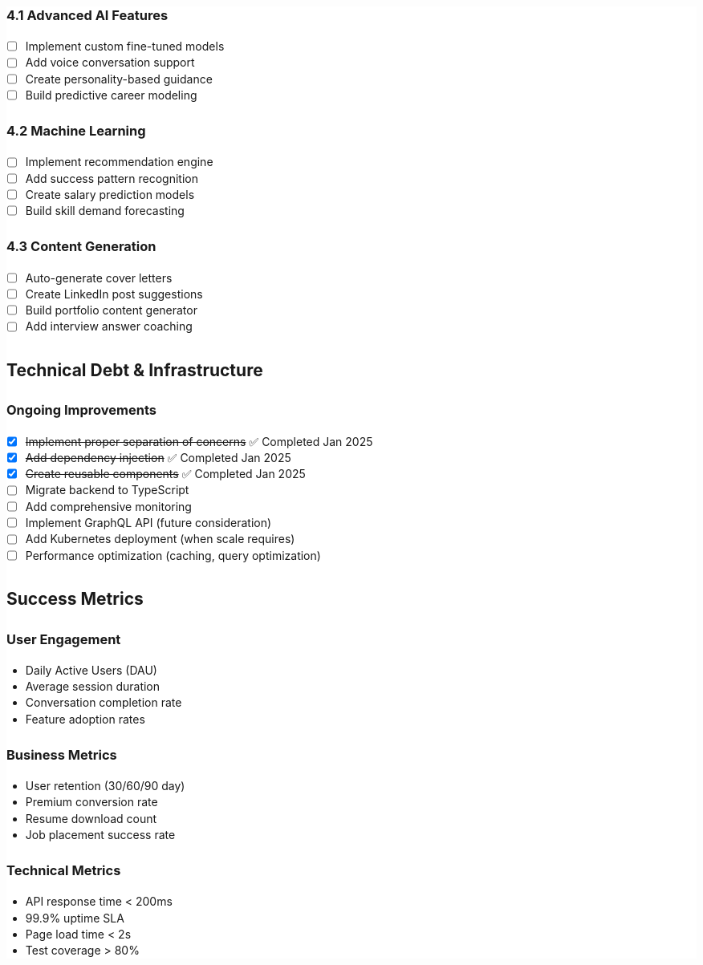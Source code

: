 ### 4.1 Advanced AI Features
- [ ] Implement custom fine-tuned models
- [ ] Add voice conversation support
- [ ] Create personality-based guidance
- [ ] Build predictive career modeling

### 4.2 Machine Learning
- [ ] Implement recommendation engine
- [ ] Add success pattern recognition
- [ ] Create salary prediction models
- [ ] Build skill demand forecasting

### 4.3 Content Generation
- [ ] Auto-generate cover letters
- [ ] Create LinkedIn post suggestions
- [ ] Build portfolio content generator
- [ ] Add interview answer coaching

## Technical Debt & Infrastructure

### Ongoing Improvements
- [x] ~~Implement proper separation of concerns~~ ✅ Completed Jan 2025
- [x] ~~Add dependency injection~~ ✅ Completed Jan 2025
- [x] ~~Create reusable components~~ ✅ Completed Jan 2025
- [ ] Migrate backend to TypeScript
- [ ] Add comprehensive monitoring
- [ ] Implement GraphQL API (future consideration)
- [ ] Add Kubernetes deployment (when scale requires)
- [ ] Performance optimization (caching, query optimization)

## Success Metrics

### User Engagement
- Daily Active Users (DAU)
- Average session duration
- Conversation completion rate
- Feature adoption rates

### Business Metrics
- User retention (30/60/90 day)
- Premium conversion rate
- Resume download count
- Job placement success rate

### Technical Metrics
- API response time < 200ms
- 99.9% uptime SLA
- Page load time < 2s
- Test coverage > 80%
